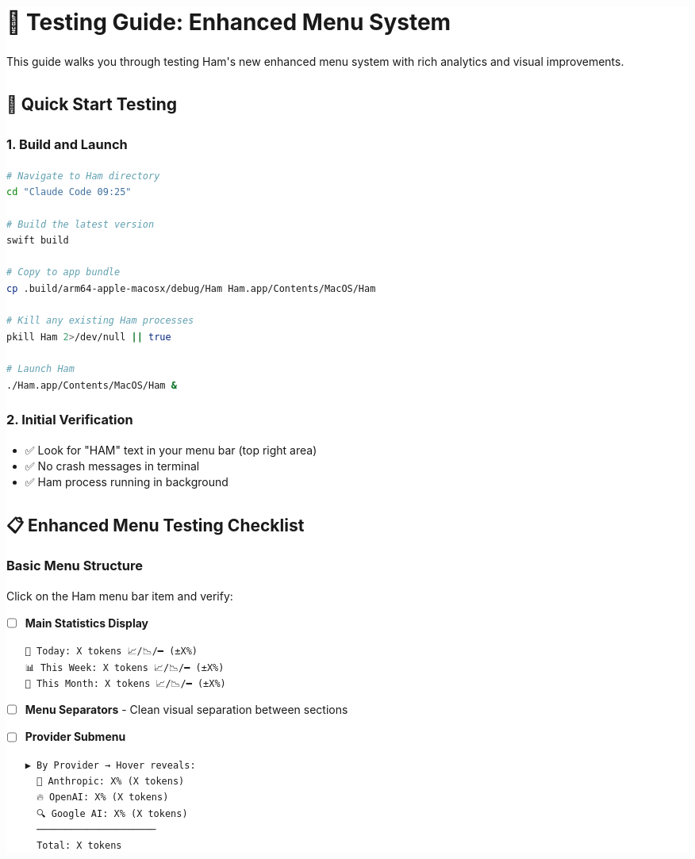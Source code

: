 # 🧪 Testing Guide: Enhanced Menu System

This guide walks you through testing Ham's new enhanced menu system with rich analytics and visual improvements.

## 🚀 Quick Start Testing

### 1. Build and Launch
```bash
# Navigate to Ham directory
cd "Claude Code 09:25"

# Build the latest version
swift build

# Copy to app bundle
cp .build/arm64-apple-macosx/debug/Ham Ham.app/Contents/MacOS/Ham

# Kill any existing Ham processes
pkill Ham 2>/dev/null || true

# Launch Ham
./Ham.app/Contents/MacOS/Ham &
```

### 2. Initial Verification
- ✅ Look for "HAM" text in your menu bar (top right area)
- ✅ No crash messages in terminal
- ✅ Ham process running in background

## 📋 Enhanced Menu Testing Checklist

### Basic Menu Structure
Click on the Ham menu bar item and verify:

- [ ] **Main Statistics Display**
  ```
  🐹 Today: X tokens 📈/📉/━ (±X%)
  📊 This Week: X tokens 📈/📉/━ (±X%)
  📅 This Month: X tokens 📈/📉/━ (±X%)
  ```

- [ ] **Menu Separators** - Clean visual separation between sections

- [ ] **Provider Submenu**
  ```
  ▶ By Provider → Hover reveals:
    🤖 Anthropic: X% (X tokens)
    🔥 OpenAI: X% (X tokens)  
    🔍 Google AI: X% (X tokens)
    ─────────────────────
    Total: X tokens
  ```
